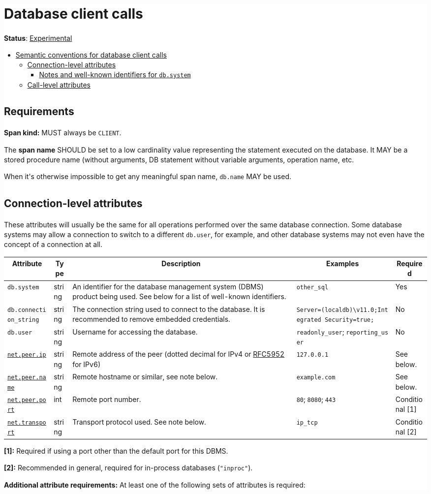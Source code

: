 # Database client calls

**Status**: [Experimental](../../document-status.md)





- [Semantic conventions for database client calls](#semantic-conventions-for-database-client-calls)
  - [Connection-level attributes](#connection-level-attributes)
    - [Notes and well-known identifiers for `db.system`](#notes-and-well-known-identifiers-for-dbsystem)
  - [Call-level attributes](#call-level-attributes)



## Requirements

**Span kind:** MUST always be `CLIENT`.

The **span name** SHOULD be set to a low cardinality value representing the statement executed on the database.
It MAY be a stored procedure name (without arguments, DB statement without variable arguments, operation name, etc.

When it's otherwise impossible to get any meaningful span name, `db.name` MAY be used.

## Connection-level attributes

These attributes will usually be the same for all operations performed over the same database connection.
Some database systems may allow a connection to switch to a different `db.user`, for example, and other database systems may not even have the concept of a connection at all.


| Attribute  | Type | Description  | Examples  | Required |
|---|---|---|---|---|
| `db.system` | string | An identifier for the database management system (DBMS) product being used. See below for a list of well-known identifiers. | `other_sql` | Yes |
| `db.connection_string` | string | The connection string used to connect to the database. It is recommended to remove embedded credentials. | `Server=(localdb)\v11.0;Integrated Security=true;` | No |
| `db.user` | string | Username for accessing the database. | `readonly_user`; `reporting_user` | No |
| [`net.peer.ip`](../networking/networking.md) | string | Remote address of the peer (dotted decimal for IPv4 or [RFC5952](https://tools.ietf.org/html/rfc5952) for IPv6) | `127.0.0.1` | See below. |
| [`net.peer.name`](../networking/networking.md) | string | Remote hostname or similar, see note below. | `example.com` | See below. |
| [`net.peer.port`](../networking/networking.md) | int | Remote port number. | `80`; `8080`; `443` | Conditional [1] |
| [`net.transport`](../networking/networking.md) | string | Transport protocol used. See note below. | `ip_tcp` | Conditional [2] |

**[1]:** Required if using a port other than the default port for this DBMS.

**[2]:** Recommended in general, required for in-process databases (`"inproc"`).

**Additional attribute requirements:** At least one of the following sets of attributes is required:
